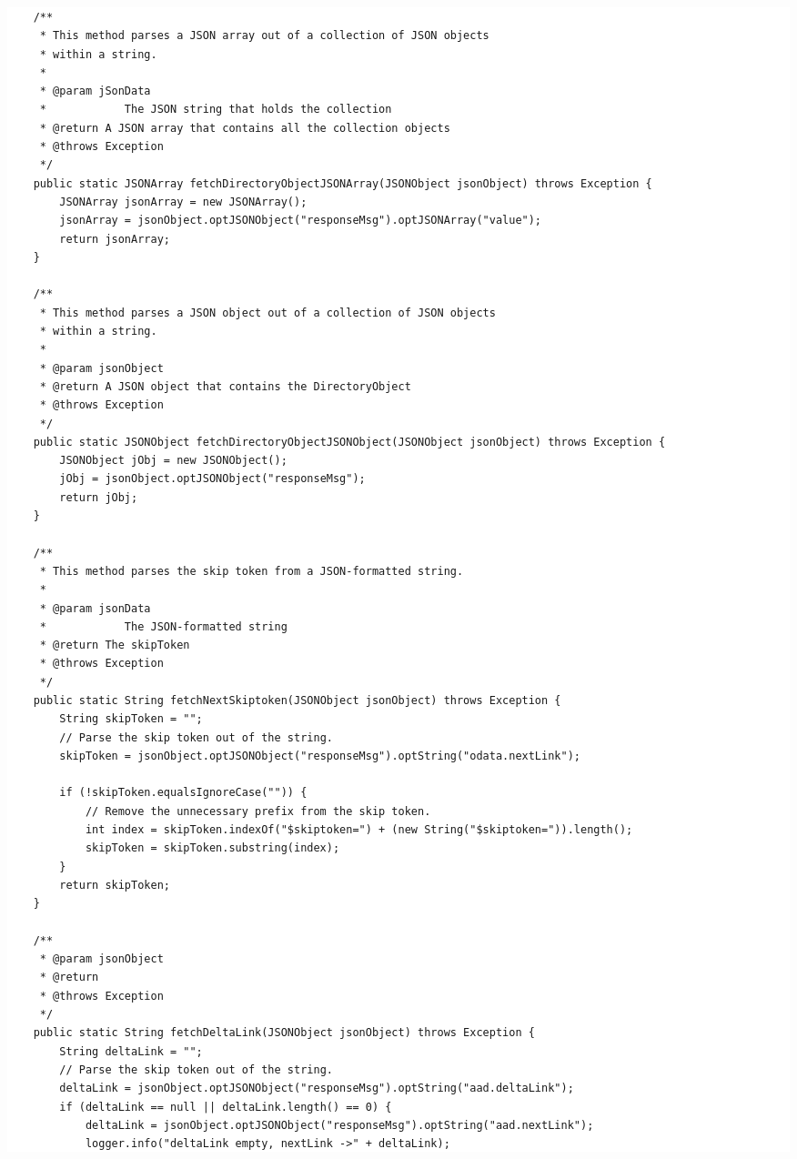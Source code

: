         /**
         * This method parses a JSON array out of a collection of JSON objects
         * within a string.
         *
         * @param jSonData
         *            The JSON string that holds the collection
         * @return A JSON array that contains all the collection objects
         * @throws Exception
         */
        public static JSONArray fetchDirectoryObjectJSONArray(JSONObject jsonObject) throws Exception {
            JSONArray jsonArray = new JSONArray();
            jsonArray = jsonObject.optJSONObject("responseMsg").optJSONArray("value");
            return jsonArray;
        }

        /**
         * This method parses a JSON object out of a collection of JSON objects
         * within a string.
         *
         * @param jsonObject
         * @return A JSON object that contains the DirectoryObject
         * @throws Exception
         */
        public static JSONObject fetchDirectoryObjectJSONObject(JSONObject jsonObject) throws Exception {
            JSONObject jObj = new JSONObject();
            jObj = jsonObject.optJSONObject("responseMsg");
            return jObj;
        }

        /**
         * This method parses the skip token from a JSON-formatted string.
         *
         * @param jsonData
         *            The JSON-formatted string
         * @return The skipToken
         * @throws Exception
         */
        public static String fetchNextSkiptoken(JSONObject jsonObject) throws Exception {
            String skipToken = "";
            // Parse the skip token out of the string.
            skipToken = jsonObject.optJSONObject("responseMsg").optString("odata.nextLink");

            if (!skipToken.equalsIgnoreCase("")) {
                // Remove the unnecessary prefix from the skip token.
                int index = skipToken.indexOf("$skiptoken=") + (new String("$skiptoken=")).length();
                skipToken = skipToken.substring(index);
            }
            return skipToken;
        }

        /**
         * @param jsonObject
         * @return
         * @throws Exception
         */
        public static String fetchDeltaLink(JSONObject jsonObject) throws Exception {
            String deltaLink = "";
            // Parse the skip token out of the string.
            deltaLink = jsonObject.optJSONObject("responseMsg").optString("aad.deltaLink");
            if (deltaLink == null || deltaLink.length() == 0) {
                deltaLink = jsonObject.optJSONObject("responseMsg").optString("aad.nextLink");
                logger.info("deltaLink empty, nextLink ->" + deltaLink);
